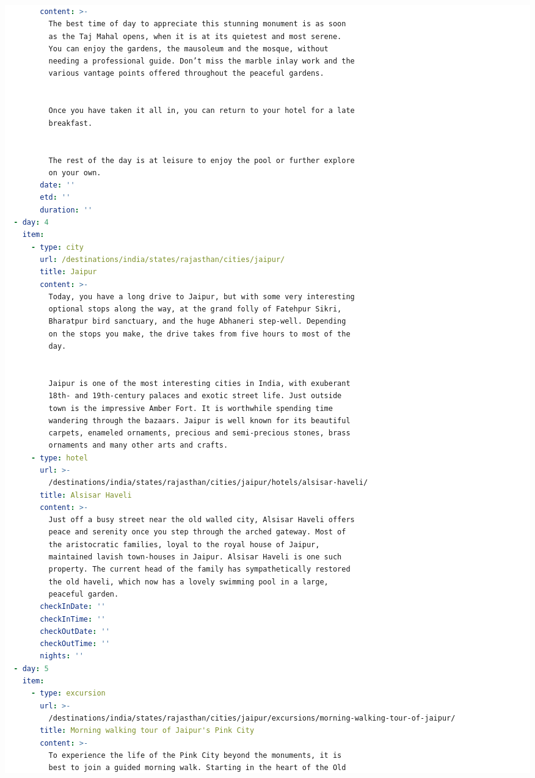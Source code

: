 ```yaml
        content: >-
          The best time of day to appreciate this stunning monument is as soon
          as the Taj Mahal opens, when it is at its quietest and most serene.
          You can enjoy the gardens, the mausoleum and the mosque, without
          needing a professional guide. Don’t miss the marble inlay work and the
          various vantage points offered throughout the peaceful gardens.


          Once you have taken it all in, you can return to your hotel for a late
          breakfast.


          The rest of the day is at leisure to enjoy the pool or further explore
          on your own.
        date: ''
        etd: ''
        duration: ''
  - day: 4
    item:
      - type: city
        url: /destinations/india/states/rajasthan/cities/jaipur/
        title: Jaipur
        content: >-
          Today, you have a long drive to Jaipur, but with some very interesting
          optional stops along the way, at the grand folly of Fatehpur Sikri,
          Bharatpur bird sanctuary, and the huge Abhaneri step-well. Depending
          on the stops you make, the drive takes from five hours to most of the
          day.


          Jaipur is one of the most interesting cities in India, with exuberant
          18th- and 19th-century palaces and exotic street life. Just outside
          town is the impressive Amber Fort. It is worthwhile spending time
          wandering through the bazaars. Jaipur is well known for its beautiful
          carpets, enameled ornaments, precious and semi-precious stones, brass
          ornaments and many other arts and crafts.
      - type: hotel
        url: >-
          /destinations/india/states/rajasthan/cities/jaipur/hotels/alsisar-haveli/
        title: Alsisar Haveli
        content: >-
          Just off a busy street near the old walled city, Alsisar Haveli offers
          peace and serenity once you step through the arched gateway. Most of
          the aristocratic families, loyal to the royal house of Jaipur,
          maintained lavish town-houses in Jaipur. Alsisar Haveli is one such
          property. The current head of the family has sympathetically restored
          the old haveli, which now has a lovely swimming pool in a large,
          peaceful garden.
        checkInDate: ''
        checkInTime: ''
        checkOutDate: ''
        checkOutTime: ''
        nights: ''
  - day: 5
    item:
      - type: excursion
        url: >-
          /destinations/india/states/rajasthan/cities/jaipur/excursions/morning-walking-tour-of-jaipur/
        title: Morning walking tour of Jaipur's Pink City
        content: >-
          To experience the life of the Pink City beyond the monuments, it is
          best to join a guided morning walk. Starting in the heart of the Old
```